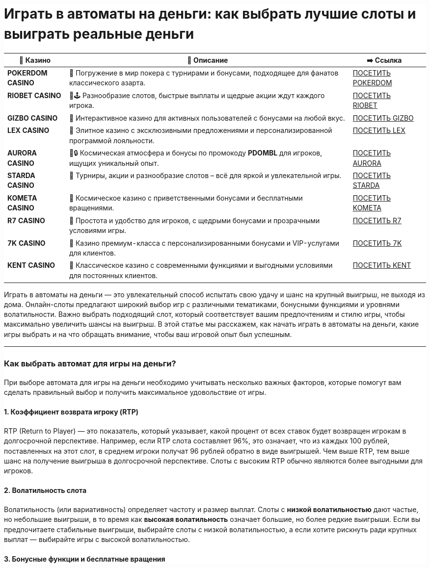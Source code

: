 # Играть в автоматы на деньги: как выбрать лучшие слоты и выиграть реальные деньги
| 🎰 Казино           | 📜 Описание                                                                                       | ➡️ Ссылка                                                                                          |   |
| ------------------- | ------------------------------------------------------------------------------------------------- | -------------------------------------------------------------------------------------------------- | - |
| **POKERDOM CASINO** | 🎲 Погружение в мир покера с турнирами и бонусами, подходящее для фанатов классического азарта.   | [ПОСЕТИТЬ POKERDOM](https://brandplay.link/FwVc4f)                                                 |   |
| **RIOBET CASINO**   | 🌟🕹️ Разнообразие слотов, быстрые выплаты и щедрые акции ждут каждого игрока.                    | [ПОСЕТИТЬ RIOBET](https://brandplay.link/TnjsxFvH)                                                 |   |
| **GIZBO CASINO**    | 🚀 Интерактивное казино для активных пользователей с бонусами на любой вкус.                      | [ПОСЕТИТЬ GIZBO](https://brandplay.link/rvzLrVLp)                                                  |   |
| **LEX CASINO**      | 🎰 Элитное казино с эксклюзивными предложениями и персонализированной программой лояльности.      | [ПОСЕТИТЬ LEX](https://brandplay.link/VMqNXPFs)                                                    |   |
| **AURORA CASINO**   | 🌌🔒 Космическая атмосфера и бонусы по промокоду **PDOMBL** для игроков, ищущих уникальный опыт. | [ПОСЕТИТЬ AURORA](https://10trafic-stat2.com/click/668546556bcc6313411604bc/6766/13031/subaccount) |   |
| **STARDA CASINO**   | 🌠 Турниры, акции и разнообразие слотов – всё для яркой и увлекательной игры.                     | [ПОСЕТИТЬ STARDA](https://brandplay.link/HDcDrxLk)                                                 |   |
| **KOMETA CASINO**   | 💫 Космическое казино с приветственными бонусами и бесплатными вращениями.                        | [ПОСЕТИТЬ KOMETA](https://brandplay.link/jHzFFYGv)                                                 |   |
| **R7 CASINO**       | 🎯 Простота и удобство для игроков, с щедрыми бонусами и прозрачными условиями игры.              | [ПОСЕТИТЬ R7](https://brandplay.link/dByFXP7h)                                                     |   |
| **7K CASINO**       | 💎 Казино премиум-класса с персонализированными бонусами и VIP-услугами для клиентов.             | [ПОСЕТИТЬ 7K](https://brandplay.link/dd46bNgD)                                                     |   |
| **KENT CASINO**     | 🎲 Классическое казино с современными функциями и выгодными условиями для постоянных клиентов.    | [ПОСЕТИТЬ KENT](https://brandplay.link/XRH1g6Vb)                                                   |   |
Играть в автоматы на деньги — это увлекательный способ испытать свою удачу и шанс на крупный выигрыш, не выходя из дома. Онлайн-слоты предлагают широкий выбор игр с различными тематиками, бонусными функциями и уровнями волатильности. Важно выбрать подходящий слот, который соответствует вашим предпочтениям и стилю игры, чтобы максимально увеличить шансы на выигрыш. В этой статье мы расскажем, как начать играть в автоматы на деньги, какие игры выбрать и на что обращать внимание, чтобы ваш игровой опыт был успешным.

***

### Как выбрать автомат для игры на деньги?

При выборе автомата для игры на деньги необходимо учитывать несколько важных факторов, которые помогут вам сделать правильный выбор и получить максимальное удовольствие от игры.

#### 1. **Коэффициент возврата игроку (RTP)**

RTP (Return to Player) — это показатель, который указывает, какой процент от всех ставок будет возвращен игрокам в долгосрочной перспективе. Например, если RTP слота составляет 96%, это означает, что из каждых 100 рублей, поставленных на этот слот, в среднем игроки получат 96 рублей обратно в виде выигрышей. Чем выше RTP, тем выше шанс на получение выигрыша в долгосрочной перспективе. Слоты с высоким RTP обычно являются более выгодными для игроков.

#### 2. **Волатильность слота**

Волатильность (или вариативность) определяет частоту и размер выплат. Слоты с **низкой волатильностью** дают частые, но небольшие выигрыши, в то время как **высокая волатильность** означает большие, но более редкие выигрыши. Если вы предпочитаете стабильные выигрыши, выбирайте слоты с низкой волатильностью, а если хотите рискнуть ради крупных выплат — выбирайте игры с высокой волатильностью.

#### 3. **Бонусные функции и бесплатные вращения**
